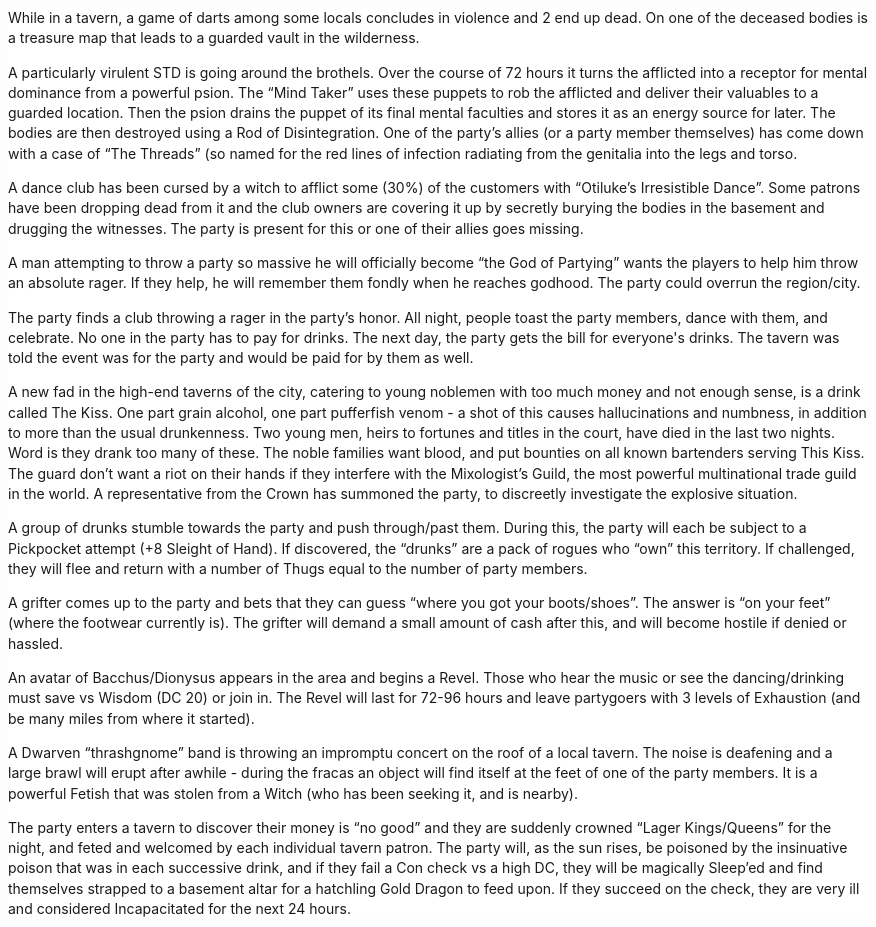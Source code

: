 While in a tavern, a game of darts among some locals concludes in violence and 2 end up dead. On one of the deceased bodies is a treasure map that leads to a guarded vault in the wilderness.

A particularly virulent STD is going around the brothels. Over the course of 72 hours it turns the afflicted into a receptor for mental dominance from a powerful psion. The “Mind Taker” uses these puppets to rob the afflicted and deliver their valuables to a guarded location. Then the psion drains the puppet of its final mental faculties and stores it as an energy source for later. The bodies are then destroyed using a Rod of Disintegration. One of the party’s allies (or a party member themselves) has come down with a case of “The Threads” (so named for the red lines of infection radiating from the genitalia into the legs and torso.

A dance club has been cursed by a witch to afflict some (30%) of the customers with “Otiluke’s Irresistible Dance”. Some patrons have been dropping dead from it and the club owners are covering it up by secretly burying the bodies in the basement and drugging the witnesses. The party is present for this or one of their allies goes missing.

A man attempting to throw a party so massive he will officially become “the God of Partying” wants the players to help him throw an absolute rager. If they help, he will remember them fondly when he reaches godhood. The party could overrun the region/city.

The party finds a club throwing a rager in the party’s honor. All night, people toast the party members, dance with them, and celebrate. No one in the party has to pay for drinks. The next day, the party gets the bill for everyone's drinks. The tavern was told the event was for the party and would be paid for by them as well.

A new fad in the high-end taverns of the city, catering to young noblemen with too much money and not enough sense, is a drink called The Kiss. One part grain alcohol, one part pufferfish venom - a shot of this causes hallucinations and numbness, in addition to more than the usual drunkenness. Two young men, heirs to fortunes and titles in the court, have died in the last two nights. Word is they drank too many of these. The noble families want blood, and put bounties on all known bartenders serving This Kiss. The guard don’t want a riot on their hands if they interfere with the Mixologist’s Guild, the most powerful multinational trade guild in the world. A representative from the Crown has summoned the party, to discreetly investigate the explosive situation.

A group of drunks stumble towards the party and push through/past them. During this, the party will each be subject to a Pickpocket attempt (+8 Sleight of Hand). If discovered, the “drunks” are a pack of rogues who “own” this territory. If challenged, they will flee and return with a number of Thugs equal to the number of party members.

A grifter comes up to the party and bets that they can guess “where you got your boots/shoes”. The answer is “on your feet” (where the footwear currently is). The grifter will demand a small amount of cash after this, and will become hostile if denied or hassled.

An avatar of Bacchus/Dionysus appears in the area and begins a Revel. Those who hear the music or see the dancing/drinking must save vs Wisdom (DC 20) or join in. The Revel will last for 72-96 hours and leave partygoers with 3 levels of Exhaustion (and be many miles from where it started).

A Dwarven “thrashgnome” band is throwing an impromptu concert on the roof of a local tavern. The noise is deafening and a large brawl will erupt after awhile - during the fracas an object will find itself at the feet of one of the party members. It is a powerful Fetish that was stolen from a Witch (who has been seeking it, and is nearby).

The party enters a tavern to discover their money is “no good” and they are suddenly crowned “Lager Kings/Queens” for the night, and feted and welcomed by each individual tavern patron. The party will, as the sun rises, be poisoned by the insinuative poison that was in each successive drink, and if they fail a Con check vs a high DC, they will be magically Sleep’ed and find themselves strapped to a basement altar for a hatchling Gold Dragon to feed upon. If they succeed on the check, they are very ill and considered Incapacitated for the next 24 hours.
